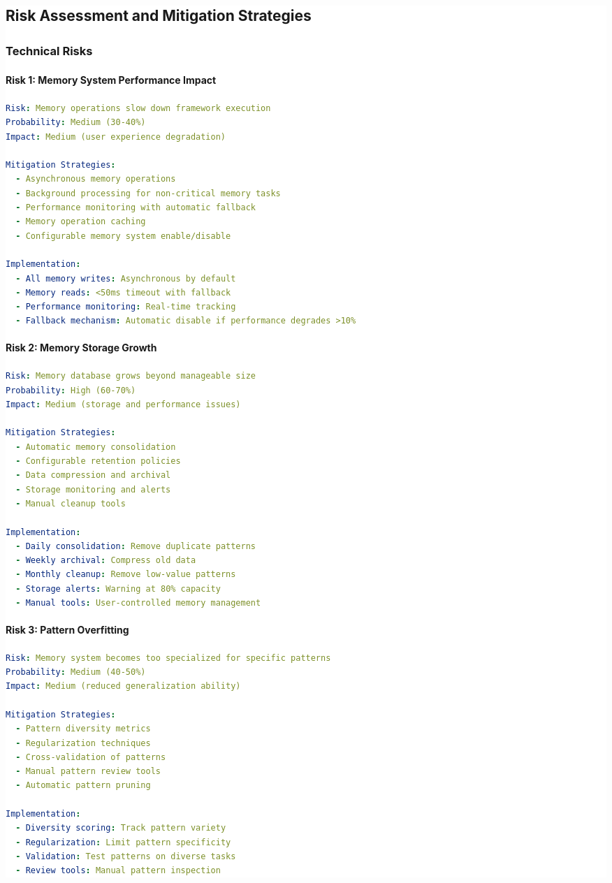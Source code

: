 ## Risk Assessment and Mitigation Strategies

### Technical Risks

#### Risk 1: Memory System Performance Impact
```yaml
Risk: Memory operations slow down framework execution
Probability: Medium (30-40%)
Impact: Medium (user experience degradation)

Mitigation Strategies:
  - Asynchronous memory operations
  - Background processing for non-critical memory tasks
  - Performance monitoring with automatic fallback
  - Memory operation caching
  - Configurable memory system enable/disable

Implementation:
  - All memory writes: Asynchronous by default
  - Memory reads: <50ms timeout with fallback
  - Performance monitoring: Real-time tracking
  - Fallback mechanism: Automatic disable if performance degrades >10%
```

#### Risk 2: Memory Storage Growth
```yaml
Risk: Memory database grows beyond manageable size
Probability: High (60-70%)
Impact: Medium (storage and performance issues)

Mitigation Strategies:
  - Automatic memory consolidation
  - Configurable retention policies
  - Data compression and archival
  - Storage monitoring and alerts
  - Manual cleanup tools

Implementation:
  - Daily consolidation: Remove duplicate patterns
  - Weekly archival: Compress old data
  - Monthly cleanup: Remove low-value patterns
  - Storage alerts: Warning at 80% capacity
  - Manual tools: User-controlled memory management
```

#### Risk 3: Pattern Overfitting
```yaml
Risk: Memory system becomes too specialized for specific patterns
Probability: Medium (40-50%)
Impact: Medium (reduced generalization ability)

Mitigation Strategies:
  - Pattern diversity metrics
  - Regularization techniques
  - Cross-validation of patterns
  - Manual pattern review tools
  - Automatic pattern pruning

Implementation:
  - Diversity scoring: Track pattern variety
  - Regularization: Limit pattern specificity
  - Validation: Test patterns on diverse tasks
  - Review tools: Manual pattern inspection
```